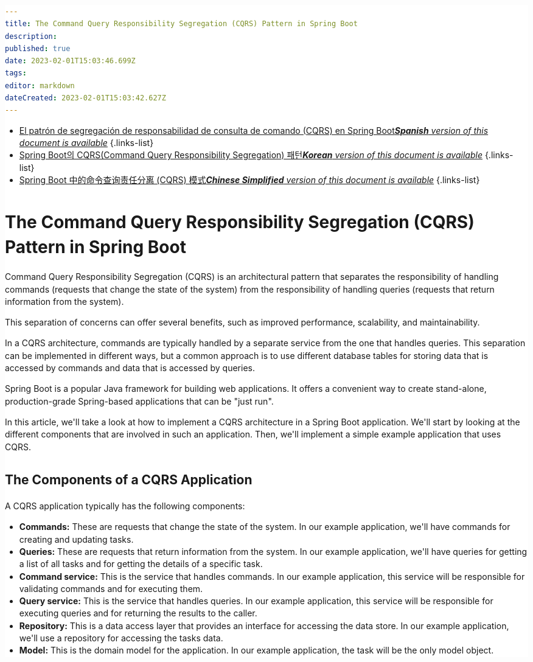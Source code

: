```yaml
---
title: The Command Query Responsibility Segregation (CQRS) Pattern in Spring Boot
description: 
published: true
date: 2023-02-01T15:03:46.699Z
tags: 
editor: markdown
dateCreated: 2023-02-01T15:03:42.627Z
---
```


- [El patrón de segregación de responsabilidad de consulta de comando (CQRS) en Spring Boot***Spanish** version of this document is available*](/es/Knowledge-base/Spring-Boot/the-command-query-responsibility-segregation-cqrs-pattern-in-spring-boot)
{.links-list}
- [Spring Boot의 CQRS(Command Query Responsibility Segregation) 패턴***Korean** version of this document is available*](/ko/Knowledge-base/Spring-Boot/the-command-query-responsibility-segregation-cqrs-pattern-in-spring-boot)
{.links-list}
- [Spring Boot 中的命令查询责任分离 (CQRS) 模式***Chinese Simplified** version of this document is available*](/zh/Knowledge-base/Spring-Boot/the-command-query-responsibility-segregation-cqrs-pattern-in-spring-boot)
{.links-list}


# The Command Query Responsibility Segregation (CQRS) Pattern in Spring Boot

Command Query Responsibility Segregation (CQRS) is an architectural pattern that separates the responsibility of handling commands (requests that change the state of the system) from the responsibility of handling queries (requests that return information from the system).

This separation of concerns can offer several benefits, such as improved performance, scalability, and maintainability.

In a CQRS architecture, commands are typically handled by a separate service from the one that handles queries. This separation can be implemented in different ways, but a common approach is to use different database tables for storing data that is accessed by commands and data that is accessed by queries.

Spring Boot is a popular Java framework for building web applications. It offers a convenient way to create stand-alone, production-grade Spring-based applications that can be "just run".

In this article, we'll take a look at how to implement a CQRS architecture in a Spring Boot application. We'll start by looking at the different components that are involved in such an application. Then, we'll implement a simple example application that uses CQRS.

## The Components of a CQRS Application

A CQRS application typically has the following components:

- **Commands:** These are requests that change the state of the system. In our example application, we'll have commands for creating and updating tasks.
- **Queries:** These are requests that return information from the system. In our example application, we'll have queries for getting a list of all tasks and for getting the details of a specific task.
- **Command service:** This is the service that handles commands. In our example application, this service will be responsible for validating commands and for executing them.
- **Query service:** This is the service that handles queries. In our example application, this service will be responsible for executing queries and for returning the results to the caller.
- **Repository:** This is a data access layer that provides an interface for accessing the data store. In our example application, we'll use a repository for accessing the tasks data.
- **Model:** This is the domain model for the application. In our example application, the task will be the only model object.
